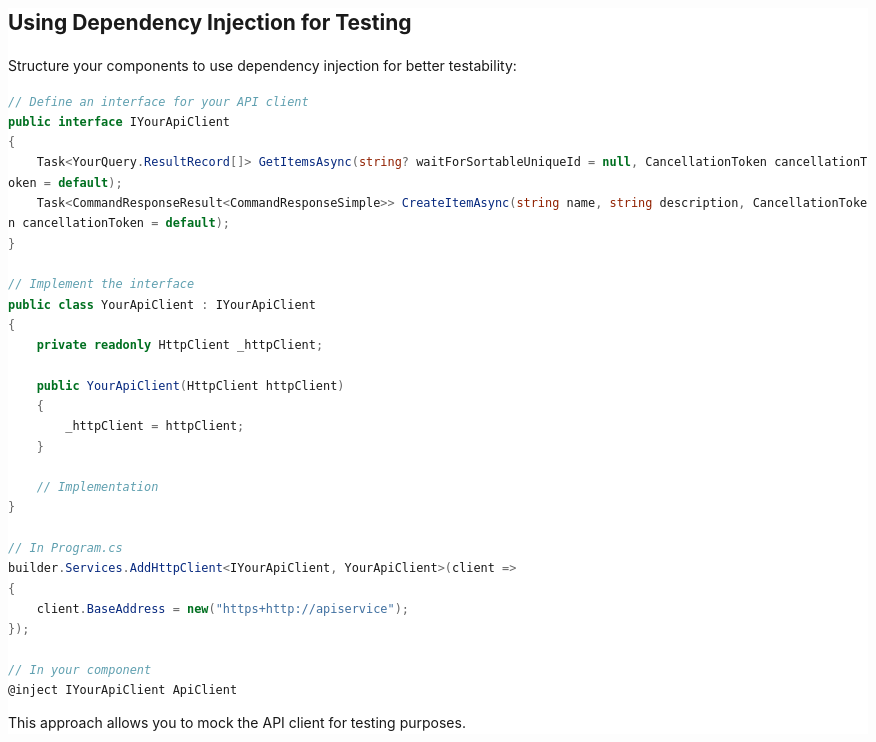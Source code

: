 ## Using Dependency Injection for Testing

Structure your components to use dependency injection for better testability:

```csharp
// Define an interface for your API client
public interface IYourApiClient
{
    Task<YourQuery.ResultRecord[]> GetItemsAsync(string? waitForSortableUniqueId = null, CancellationToken cancellationToken = default);
    Task<CommandResponseResult<CommandResponseSimple>> CreateItemAsync(string name, string description, CancellationToken cancellationToken = default);
}

// Implement the interface
public class YourApiClient : IYourApiClient
{
    private readonly HttpClient _httpClient;
    
    public YourApiClient(HttpClient httpClient)
    {
        _httpClient = httpClient;
    }
    
    // Implementation
}

// In Program.cs
builder.Services.AddHttpClient<IYourApiClient, YourApiClient>(client =>
{
    client.BaseAddress = new("https+http://apiservice");
});

// In your component
@inject IYourApiClient ApiClient
```

This approach allows you to mock the API client for testing purposes.
